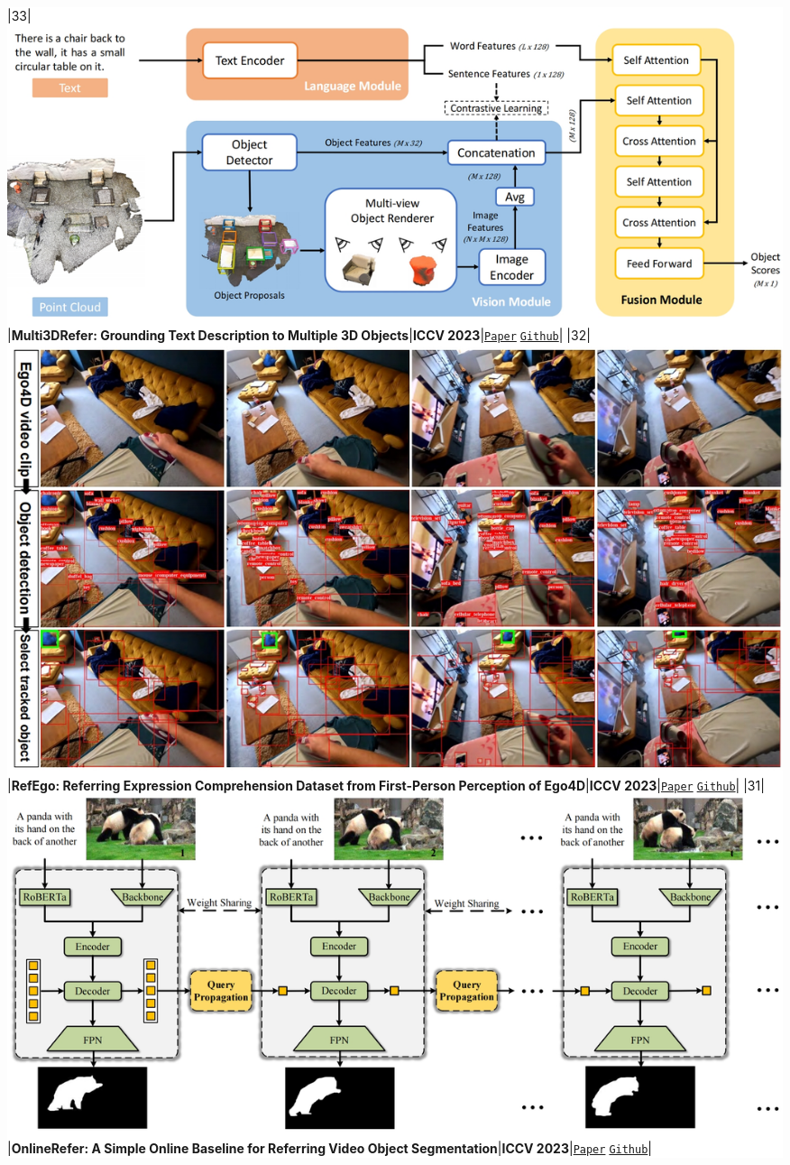 |33|![bi](IM/Multi3DRefer.png)|__Multi3DRefer: Grounding Text Description to Multiple 3D Objects__|__ICCV 2023__|[`Paper`](https://openaccess.thecvf.com/content/ICCV2023/papers/Zhang_Multi3DRefer_Grounding_Text_Description_to_Multiple_3D_Objects_ICCV_2023_paper.pdf) [`Github`](https://3dlg-hcvc.github.io/multi3drefer/#/)|
|32|![bi](IM/refego.png)|__RefEgo: Referring Expression Comprehension Dataset from First-Person Perception of Ego4D__|__ICCV 2023__|[`Paper`](https://openaccess.thecvf.com/content/ICCV2023/papers/Kurita_RefEgo_Referring_Expression_Comprehension_Dataset_from_First-Person_Perception_of_Ego4D_ICCV_2023_paper.pdf) [`Github`](https://github.com/shuheikurita/RefEgo)|
|31|![bi](IM/onlinerefer.png)|__OnlineRefer: A Simple Online Baseline for Referring Video Object Segmentation__|__ICCV 2023__|[`Paper`](https://openaccess.thecvf.com/content/ICCV2023/papers/Wu_OnlineRefer_A_Simple_Online_Baseline_for_Referring_Video_Object_Segmentation_ICCV_2023_paper.pdf) [`Github`](https://github.com/wudongming97/OnlineRefer)|